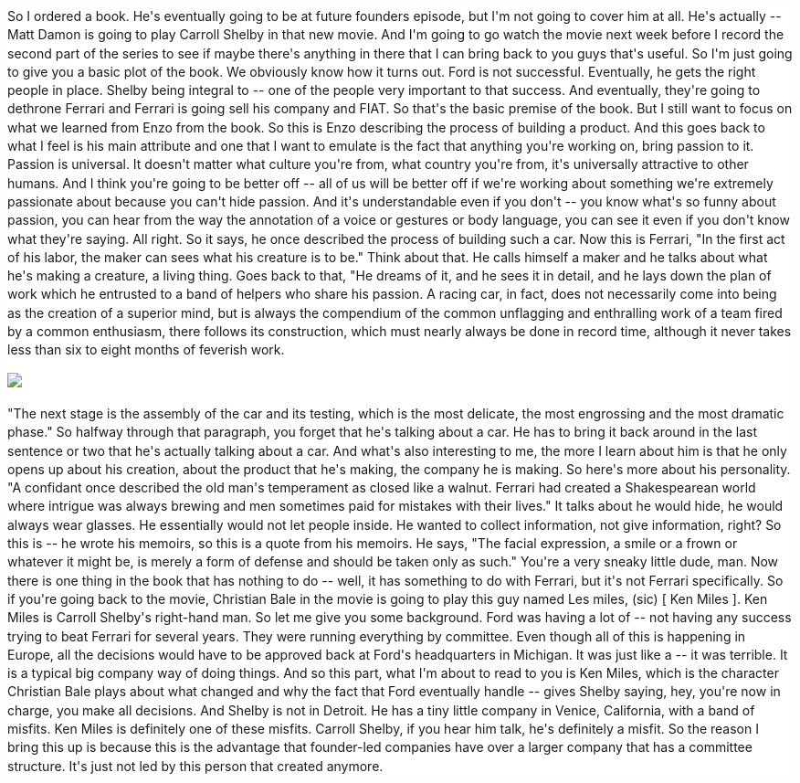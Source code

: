 So I ordered a book. He's eventually going to be at future founders episode, but I'm not going to cover him at all. He's actually -- Matt Damon is going to play Carroll Shelby in that new movie. And I'm going to go watch the movie next week before I record the second part of the series to see if maybe there's anything in there that I can bring back to you guys that's useful. So I'm just going to give you a basic plot of the book. We obviously know how it turns out. Ford is not successful. Eventually, he gets the right people in place. Shelby being integral to -- one of the people very important to that success. And eventually, they're going to dethrone Ferrari and Ferrari is going sell his company and FIAT. So that's the basic premise of the book. But I still want to focus on what we learned from Enzo from the book. So this is Enzo describing the process of building a product. And this goes back to what I feel is his main attribute and one that I want to emulate is the fact that anything you're working on, bring passion to it. Passion is universal. It doesn't matter what culture you're from, what country you're from, it's universally attractive to other humans. And I think you're going to be better off -- all of us will be better off if we're working about something we're extremely passionate about because you can't hide passion. And it's understandable even if you don't -- you know what's so funny about passion, you can hear from the way the annotation of a voice or gestures or body language, you can see it even if you don't know what they're saying. All right. So it says, he once described the process of building such a car. Now this is Ferrari, "In the first act of his labor, the maker can sees what his creature is to be." Think about that. He calls himself a maker and he talks about what he's making a creature, a living thing. Goes back to that, "He dreams of it, and he sees it in detail, and he lays down the plan of work which he entrusted to a band of helpers who share his passion. A racing car, in fact, does not necessarily come into being as the creation of a superior mind, but is always the compendium of the common unflagging and enthralling work of a team fired by a common enthusiasm, there follows its construction, which must nearly always be done in record time, although it never takes less than six to eight months of feverish work.

![](https://www.foundersnotes.com/static/images/new_icons/chevron-down-alt-thin.svg)

"The next stage is the assembly of the car and its testing, which is the most delicate, the most engrossing and the most dramatic phase." So halfway through that paragraph, you forget that he's talking about a car. He has to bring it back around in the last sentence or two that he's actually talking about a car. And what's also interesting to me, the more I learn about him is that he only opens up about his creation, about the product that he's making, the company he is making. So here's more about his personality. "A confidant once described the old man's temperament as closed like a walnut. Ferrari had created a Shakespearean world where intrigue was always brewing and men sometimes paid for mistakes with their lives." It talks about he would hide, he would always wear glasses. He essentially would not let people inside. He wanted to collect information, not give information, right? So this is -- he wrote his memoirs, so this is a quote from his memoirs. He says, "The facial expression, a smile or a frown or whatever it might be, is merely a form of defense and should be taken only as such." You're a very sneaky little dude, man. Now there is one thing in the book that has nothing to do -- well, it has something to do with Ferrari, but it's not Ferrari specifically. So if you're going back to the movie, Christian Bale in the movie is going to play this guy named Les miles, (sic) [ Ken Miles ]. Ken Miles is Carroll Shelby's right-hand man. So let me give you some background. Ford was having a lot of -- not having any success trying to beat Ferrari for several years. They were running everything by committee. Even though all of this is happening in Europe, all the decisions would have to be approved back at Ford's headquarters in Michigan. It was just like a -- it was terrible. It is a typical big company way of doing things. And so this part, what I'm about to read to you is Ken Miles, which is the character Christian Bale plays about what changed and why the fact that Ford eventually handle -- gives Shelby saying, hey, you're now in charge, you make all decisions. And Shelby is not in Detroit. He has a tiny little company in Venice, California, with a band of misfits. Ken Miles is definitely one of these misfits. Carroll Shelby, if you hear him talk, he's definitely a misfit. So the reason I bring this up is because this is the advantage that founder-led companies have over a larger company that has a committee structure. It's just not led by this person that created anymore.
